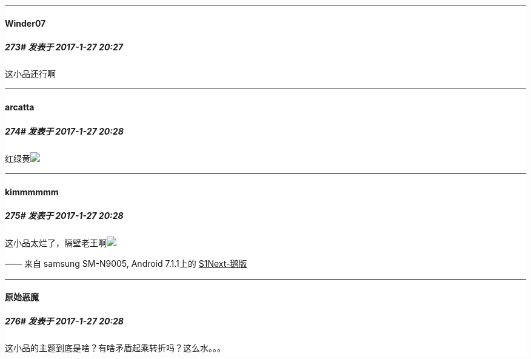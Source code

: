 





*****

####  Winder07  
##### 273#       发表于 2017-1-27 20:27




这小品还行啊







*****

####  arcatta  
##### 274#       发表于 2017-1-27 20:28




红绿黄<img src="https://static.saraba1st.com/image/smiley/face/149.gif" referrerpolicy="no-referrer">







*****

####  kimmmmmm  
##### 275#       发表于 2017-1-27 20:28




这小品太烂了，隔壁老王啊<img src="https://static.saraba1st.com/image/smiley/face/54.gif" referrerpolicy="no-referrer">

—— 来自 samsung SM-N9005, Android 7.1.1上的 [S1Next-鹅版](http://www.coolapk.com/apk/me.ykrank.s1next)







*****

####  原始恶魔  
##### 276#       发表于 2017-1-27 20:28




这小品的主题到底是啥？有啥矛盾起乘转折吗？这么水。。。





